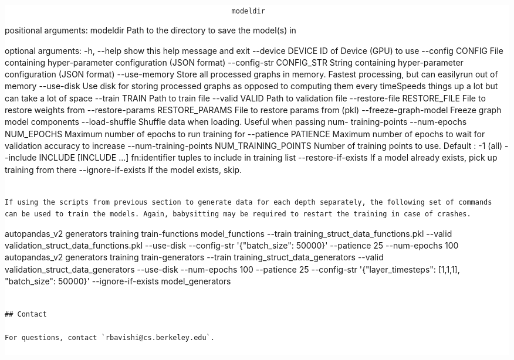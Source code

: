                                                           modeldir

positional arguments:
  modeldir              Path to the directory to save the model(s) in

optional arguments:
  -h, --help            show this help message and exit
  --device DEVICE       ID of Device (GPU) to use
  --config CONFIG       File containing hyper-parameter configuration (JSON
                        format)
  --config-str CONFIG_STR
                        String containing hyper-parameter configuration (JSON
                        format)
  --use-memory          Store all processed graphs in memory. Fastest
                        processing, but can easilyrun out of memory
  --use-disk            Use disk for storing processed graphs as opposed to
                        computing them every timeSpeeds things up a lot but
                        can take a lot of space
  --train TRAIN         Path to train file
  --valid VALID         Path to validation file
  --restore-file RESTORE_FILE
                        File to restore weights from
  --restore-params RESTORE_PARAMS
                        File to restore params from (pkl)
  --freeze-graph-model  Freeze graph model components
  --load-shuffle        Shuffle data when loading. Useful when passing num-
                        training-points
  --num-epochs NUM_EPOCHS
                        Maximum number of epochs to run training for
  --patience PATIENCE   Maximum number of epochs to wait for validation
                        accuracy to increase
  --num-training-points NUM_TRAINING_POINTS
                        Number of training points to use. Default : -1 (all)
  --include INCLUDE [INCLUDE ...]
                        fn:identifier tuples to include in training list
  --restore-if-exists   If a model already exists, pick up training from there
  --ignore-if-exists    If the model exists, skip.
```

If using the scripts from previous section to generate data for each depth separately, the following set of commands 
can be used to train the models. Again, babysitting may be required to restart the training in case of crashes.

```
autopandas_v2 generators training train-functions model_functions --train training_struct_data_functions.pkl --valid validation_struct_data_functions.pkl --use-disk --config-str '{"batch_size": 50000}' --patience 25 --num-epochs 100
autopandas_v2 generators training train-generators --train training_struct_data_generators --valid validation_struct_data_generators --use-disk --num-epochs 100 --patience 25 --config-str '{"layer_timesteps": [1,1,1], "batch_size": 50000}' --ignore-if-exists model_generators
```

## Contact

For questions, contact `rbavishi@cs.berkeley.edu`.

